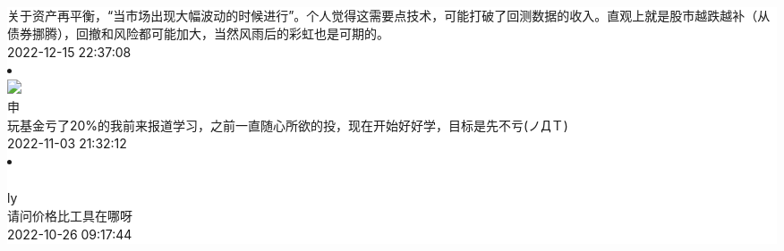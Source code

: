  </div>
  <div class="_2_QraFYR_0">关于资产再平衡，“当市场出现大幅波动的时候进行”。个人觉得这需要点技术，可能打破了回测数据的收入。直观上就是股市越跌越补（从债券挪腾），回撤和风险都可能加大，当然风雨后的彩虹也是可期的。</div>
  <div class="_10o3OAxT_0">
    
  </div>
  <div class="_3klNVc4Z_0">
    <div class="_3Hkula0k_0">2022-12-15 22:37:08</div>
  </div>
</div>
</div>
</li>
<li>
<div class="_2sjJGcOH_0"><img src="https://static001.geekbang.org/account/avatar/00/1f/07/e2/32c9a634.jpg"
  class="_3FLYR4bF_0">
<div class="_36ChpWj4_0">
  <div class="_2zFoi7sd_0"><span>申</span>
  </div>
  <div class="_2_QraFYR_0">玩基金亏了20%的我前来报道学习，之前一直随心所欲的投，现在开始好好学，目标是先不亏(ノДＴ)</div>
  <div class="_10o3OAxT_0">
    
  </div>
  <div class="_3klNVc4Z_0">
    <div class="_3Hkula0k_0">2022-11-03 21:32:12</div>
  </div>
</div>
</div>
</li>
<li>
<div class="_2sjJGcOH_0"><img src=""
  class="_3FLYR4bF_0">
<div class="_36ChpWj4_0">
  <div class="_2zFoi7sd_0"><span>ly</span>
  </div>
  <div class="_2_QraFYR_0">请问价格比工具在哪呀</div>
  <div class="_10o3OAxT_0">
    
  </div>
  <div class="_3klNVc4Z_0">
    <div class="_3Hkula0k_0">2022-10-26 09:17:44</div>
  </div>
</div>
</div>
</li>
</ul>